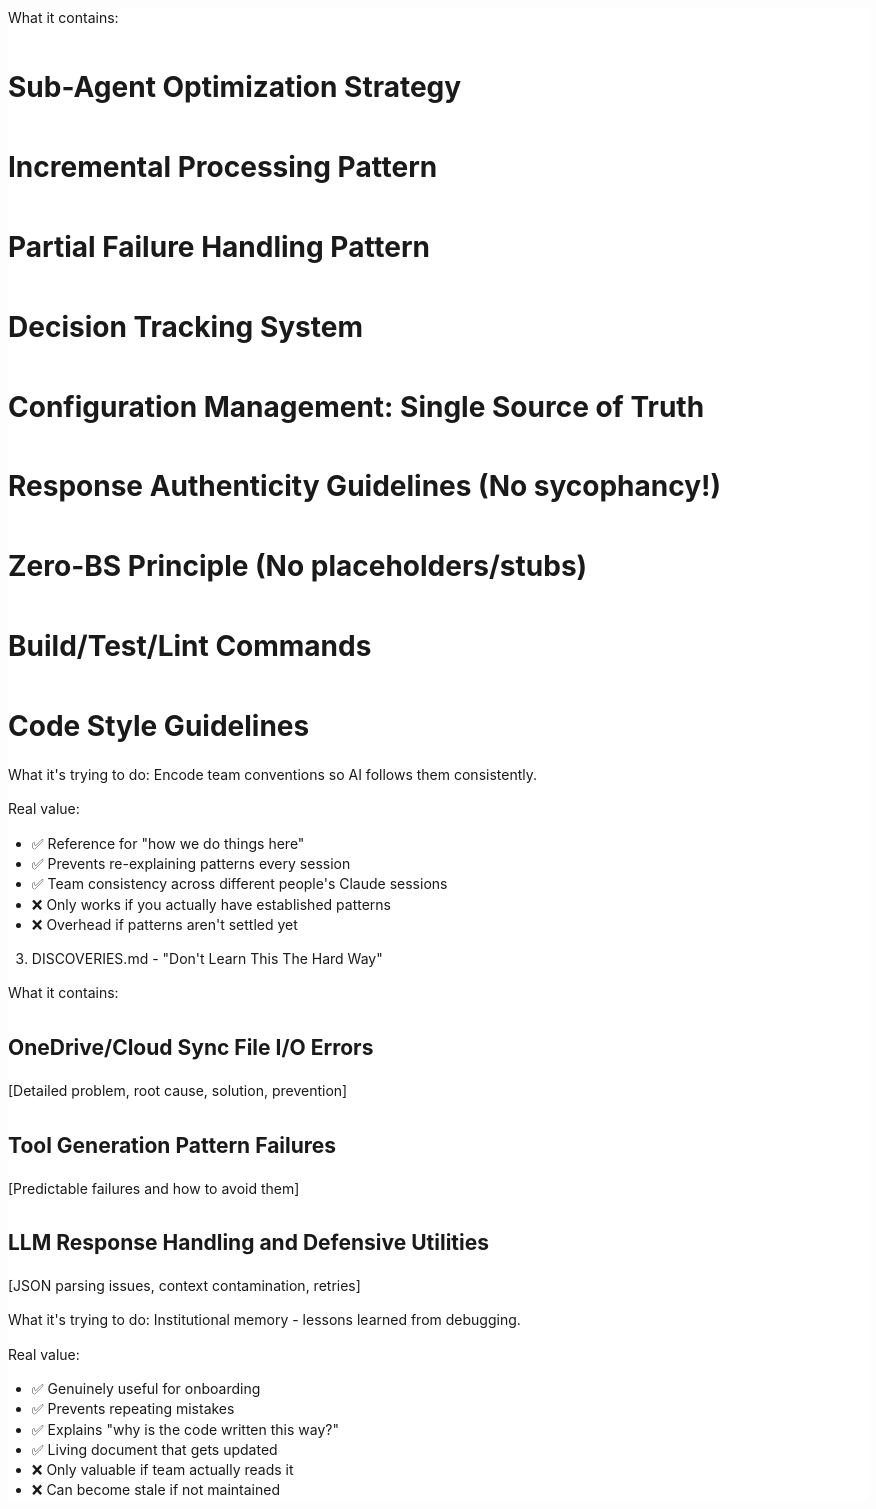   What it contains:
  # Sub-Agent Optimization Strategy
  # Incremental Processing Pattern
  # Partial Failure Handling Pattern
  # Decision Tracking System
  # Configuration Management: Single Source of Truth
  # Response Authenticity Guidelines (No sycophancy!)
  # Zero-BS Principle (No placeholders/stubs)
  # Build/Test/Lint Commands
  # Code Style Guidelines

  What it's trying to do:
  Encode team conventions so AI follows them consistently.

  Real value:
  - ✅ Reference for "how we do things here"
  - ✅ Prevents re-explaining patterns every session
  - ✅ Team consistency across different people's Claude sessions
  - ❌ Only works if you actually have established patterns
  - ❌ Overhead if patterns aren't settled yet

  3. DISCOVERIES.md - "Don't Learn This The Hard Way"

  What it contains:
  ## OneDrive/Cloud Sync File I/O Errors
  [Detailed problem, root cause, solution, prevention]

  ## Tool Generation Pattern Failures
  [Predictable failures and how to avoid them]

  ## LLM Response Handling and Defensive Utilities
  [JSON parsing issues, context contamination, retries]

  What it's trying to do:
  Institutional memory - lessons learned from debugging.

  Real value:
  - ✅ Genuinely useful for onboarding
  - ✅ Prevents repeating mistakes
  - ✅ Explains "why is the code written this way?"
  - ✅ Living document that gets updated
  - ❌ Only valuable if team actually reads it
  - ❌ Can become stale if not maintained
